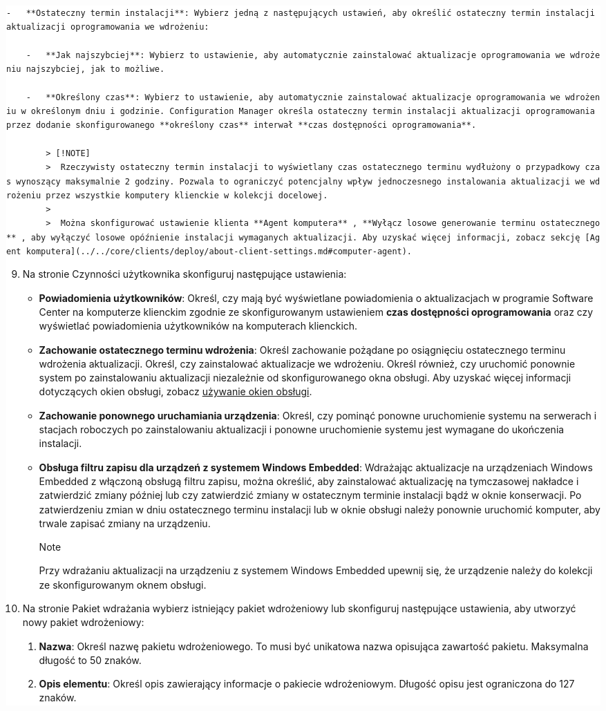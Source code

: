     -   **Ostateczny termin instalacji**: Wybierz jedną z następujących ustawień, aby określić ostateczny termin instalacji aktualizacji oprogramowania we wdrożeniu:  

        -   **Jak najszybciej**: Wybierz to ustawienie, aby automatycznie zainstalować aktualizacje oprogramowania we wdrożeniu najszybciej, jak to możliwe.  

        -   **Określony czas**: Wybierz to ustawienie, aby automatycznie zainstalować aktualizacje oprogramowania we wdrożeniu w określonym dniu i godzinie. Configuration Manager określa ostateczny termin instalacji aktualizacji oprogramowania przez dodanie skonfigurowanego **określony czas** interwał **czas dostępności oprogramowania**.  

            > [!NOTE]  
            >  Rzeczywisty ostateczny termin instalacji to wyświetlany czas ostatecznego terminu wydłużony o przypadkowy czas wynoszący maksymalnie 2 godziny. Pozwala to ograniczyć potencjalny wpływ jednoczesnego instalowania aktualizacji we wdrożeniu przez wszystkie komputery klienckie w kolekcji docelowej.  
            >   
            >  Można skonfigurować ustawienie klienta **Agent komputera** , **Wyłącz losowe generowanie terminu ostatecznego** , aby wyłączyć losowe opóźnienie instalacji wymaganych aktualizacji. Aby uzyskać więcej informacji, zobacz sekcję [Agent komputera](../../core/clients/deploy/about-client-settings.md#computer-agent).  

9. Na stronie Czynności użytkownika skonfiguruj następujące ustawienia:  

    -   **Powiadomienia użytkowników**: Określ, czy mają być wyświetlane powiadomienia o aktualizacjach w programie Software Center na komputerze klienckim zgodnie ze skonfigurowanym ustawieniem **czas dostępności oprogramowania** oraz czy wyświetlać powiadomienia użytkowników na komputerach klienckich.  

    -   **Zachowanie ostatecznego terminu wdrożenia**: Określ zachowanie pożądane po osiągnięciu ostatecznego terminu wdrożenia aktualizacji. Określ, czy zainstalować aktualizacje we wdrożeniu. Określ również, czy uruchomić ponownie system po zainstalowaniu aktualizacji niezależnie od skonfigurowanego okna obsługi. Aby uzyskać więcej informacji dotyczących okien obsługi, zobacz [używanie okien obsługi](../../core/clients/manage/collections/use-maintenance-windows.md).  

    -   **Zachowanie ponownego uruchamiania urządzenia**: Określ, czy pominąć ponowne uruchomienie systemu na serwerach i stacjach roboczych po zainstalowaniu aktualizacji i ponowne uruchomienie systemu jest wymagane do ukończenia instalacji.  

    -   **Obsługa filtru zapisu dla urządzeń z systemem Windows Embedded**: Wdrażając aktualizacje na urządzeniach Windows Embedded z włączoną obsługą filtru zapisu, można określić, aby zainstalować aktualizację na tymczasowej nakładce i zatwierdzić zmiany później lub czy zatwierdzić zmiany w ostatecznym terminie instalacji bądź w oknie konserwacji. Po zatwierdzeniu zmian w dniu ostatecznego terminu instalacji lub w oknie obsługi należy ponownie uruchomić komputer, aby trwale zapisać zmiany na urządzeniu.  

        > [!NOTE]  
        >  Przy wdrażaniu aktualizacji na urządzeniu z systemem Windows Embedded upewnij się, że urządzenie należy do kolekcji ze skonfigurowanym oknem obsługi.  

10. Na stronie Pakiet wdrażania wybierz istniejący pakiet wdrożeniowy lub skonfiguruj następujące ustawienia, aby utworzyć nowy pakiet wdrożeniowy:  

    1.  **Nazwa**: Określ nazwę pakietu wdrożeniowego. To musi być unikatowa nazwa opisująca zawartość pakietu. Maksymalna długość to 50 znaków.  

    2.  **Opis elementu**: Określ opis zawierający informacje o pakiecie wdrożeniowym. Długość opisu jest ograniczona do 127 znaków.  
